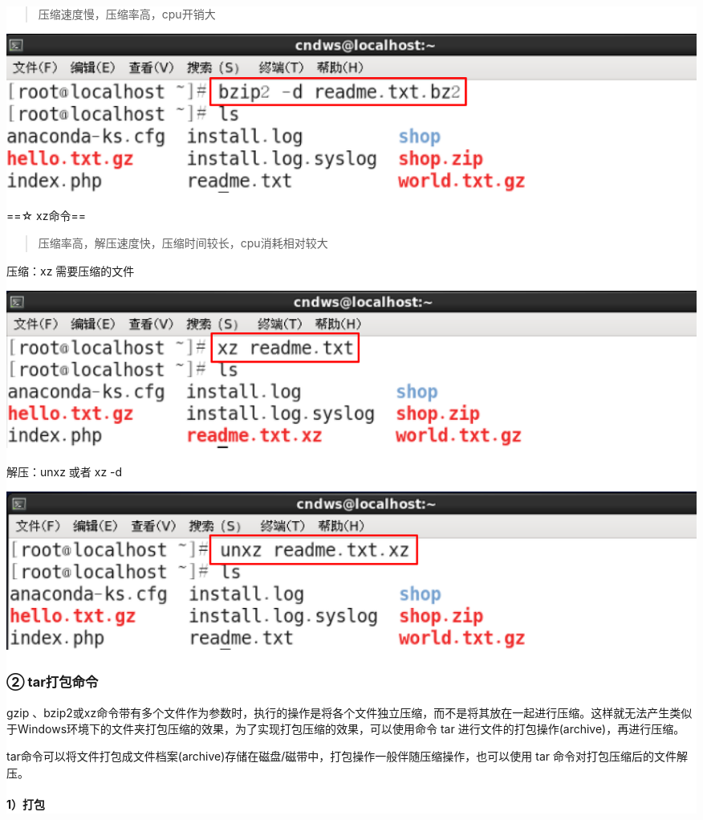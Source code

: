 > 压缩速度慢，压缩率高，cpu开销大

![image-20181227183005438](media/image-20181227183005438-5906605.png)

==☆ xz命令==

> 压缩率高，解压速度快，压缩时间较长，cpu消耗相对较大

压缩：xz 需要压缩的文件

![image-20181227183126203](media/image-20181227183126203-5906686.png)

解压：unxz 或者 xz  -d

![image-20181227183202704](media/image-20181227183202704-5906722.png)

### ② tar打包命令

gzip 、bzip2或xz命令带有多个文件作为参数时，执行的操作是将各个文件独立压缩，而不是将其放在一起进行压缩。这样就无法产生类似于Windows环境下的文件夹打包压缩的效果，为了实现打包压缩的效果，可以使用命令 tar 进行文件的打包操作(archive)，再进行压缩。

tar命令可以将文件打包成文件档案(archive)存储在磁盘/磁带中，打包操作一般伴随压缩操作，也可以使用 tar 命令对打包压缩后的文件解压。

#### 1）打包
